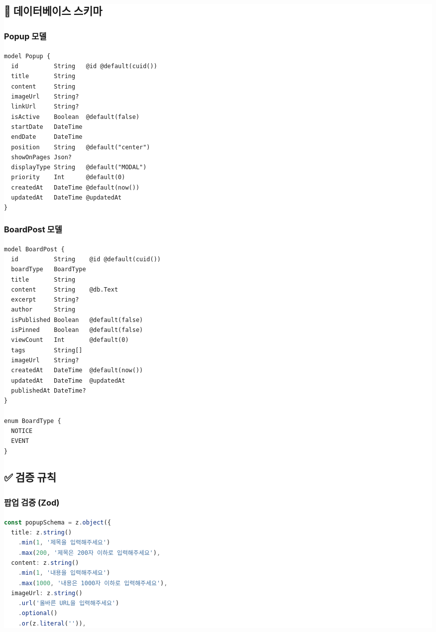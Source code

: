 ## 💾 데이터베이스 스키마

### Popup 모델
```prisma
model Popup {
  id          String   @id @default(cuid())
  title       String
  content     String
  imageUrl    String?
  linkUrl     String?
  isActive    Boolean  @default(false)
  startDate   DateTime
  endDate     DateTime
  position    String   @default("center")
  showOnPages Json?
  displayType String   @default("MODAL")
  priority    Int      @default(0)
  createdAt   DateTime @default(now())
  updatedAt   DateTime @updatedAt
}
```

### BoardPost 모델
```prisma
model BoardPost {
  id          String    @id @default(cuid())
  boardType   BoardType
  title       String
  content     String    @db.Text
  excerpt     String?
  author      String
  isPublished Boolean   @default(false)
  isPinned    Boolean   @default(false)
  viewCount   Int       @default(0)
  tags        String[]
  imageUrl    String?
  createdAt   DateTime  @default(now())
  updatedAt   DateTime  @updatedAt
  publishedAt DateTime?
}

enum BoardType {
  NOTICE
  EVENT
}
```

## ✅ 검증 규칙

### 팝업 검증 (Zod)
```typescript
const popupSchema = z.object({
  title: z.string()
    .min(1, '제목을 입력해주세요')
    .max(200, '제목은 200자 이하로 입력해주세요'),
  content: z.string()
    .min(1, '내용을 입력해주세요')
    .max(1000, '내용은 1000자 이하로 입력해주세요'),
  imageUrl: z.string()
    .url('올바른 URL을 입력해주세요')
    .optional()
    .or(z.literal('')),
```